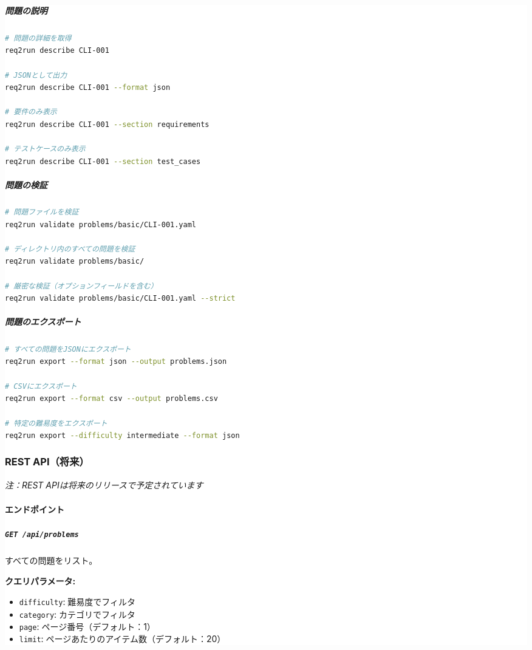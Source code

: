 ##### 問題の説明

```bash
# 問題の詳細を取得
req2run describe CLI-001

# JSONとして出力
req2run describe CLI-001 --format json

# 要件のみ表示
req2run describe CLI-001 --section requirements

# テストケースのみ表示
req2run describe CLI-001 --section test_cases
```

##### 問題の検証

```bash
# 問題ファイルを検証
req2run validate problems/basic/CLI-001.yaml

# ディレクトリ内のすべての問題を検証
req2run validate problems/basic/

# 厳密な検証（オプションフィールドを含む）
req2run validate problems/basic/CLI-001.yaml --strict
```

##### 問題のエクスポート

```bash
# すべての問題をJSONにエクスポート
req2run export --format json --output problems.json

# CSVにエクスポート
req2run export --format csv --output problems.csv

# 特定の難易度をエクスポート
req2run export --difficulty intermediate --format json
```

### REST API（将来）

*注：REST APIは将来のリリースで予定されています*

#### エンドポイント

##### `GET /api/problems`

すべての問題をリスト。

**クエリパラメータ:**
- `difficulty`: 難易度でフィルタ
- `category`: カテゴリでフィルタ
- `page`: ページ番号（デフォルト：1）
- `limit`: ページあたりのアイテム数（デフォルト：20）

